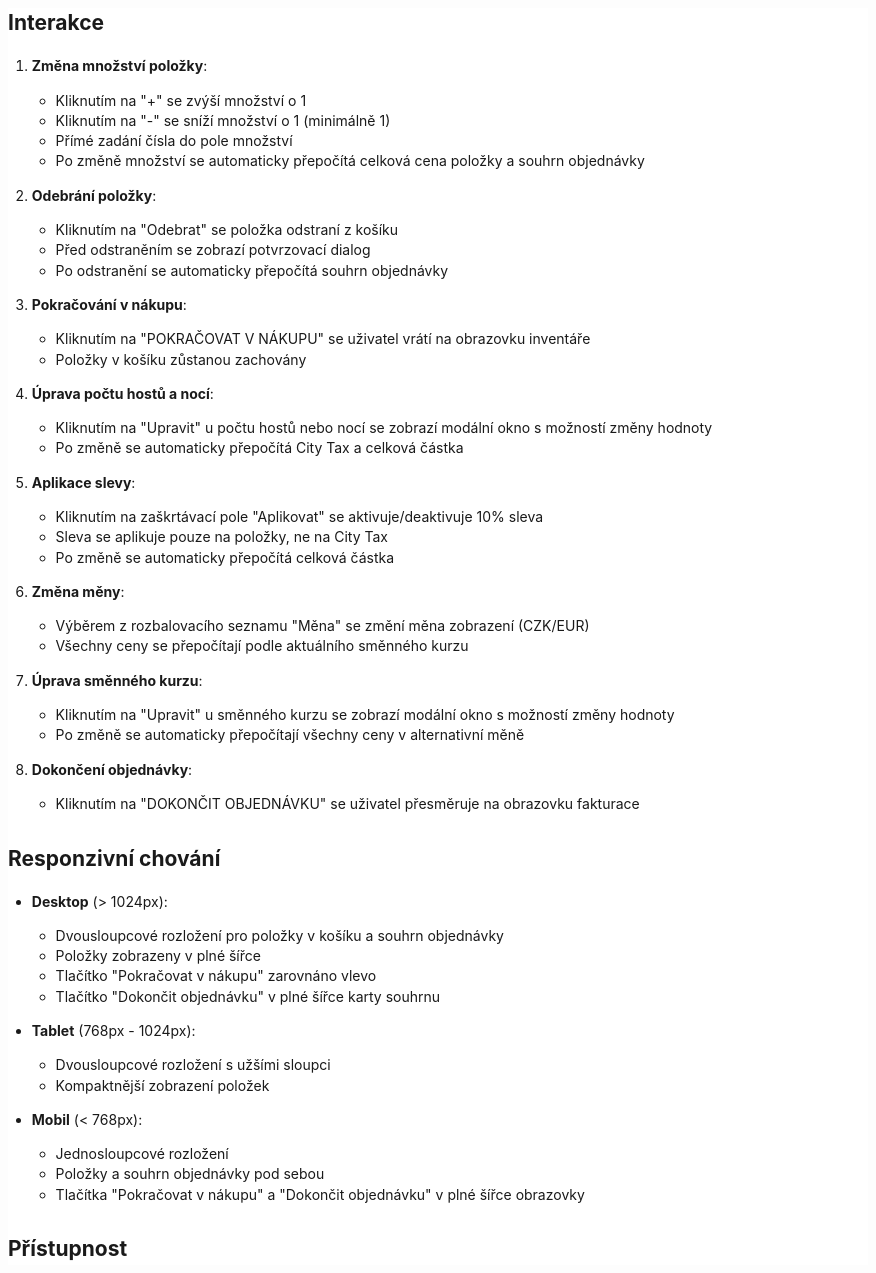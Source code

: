 ## Interakce

1. **Změna množství položky**:
   - Kliknutím na "+" se zvýší množství o 1
   - Kliknutím na "-" se sníží množství o 1 (minimálně 1)
   - Přímé zadání čísla do pole množství
   - Po změně množství se automaticky přepočítá celková cena položky a souhrn objednávky

2. **Odebrání položky**:
   - Kliknutím na "Odebrat" se položka odstraní z košíku
   - Před odstraněním se zobrazí potvrzovací dialog
   - Po odstranění se automaticky přepočítá souhrn objednávky

3. **Pokračování v nákupu**:
   - Kliknutím na "POKRAČOVAT V NÁKUPU" se uživatel vrátí na obrazovku inventáře
   - Položky v košíku zůstanou zachovány

4. **Úprava počtu hostů a nocí**:
   - Kliknutím na "Upravit" u počtu hostů nebo nocí se zobrazí modální okno s možností změny hodnoty
   - Po změně se automaticky přepočítá City Tax a celková částka

5. **Aplikace slevy**:
   - Kliknutím na zaškrtávací pole "Aplikovat" se aktivuje/deaktivuje 10% sleva
   - Sleva se aplikuje pouze na položky, ne na City Tax
   - Po změně se automaticky přepočítá celková částka

6. **Změna měny**:
   - Výběrem z rozbalovacího seznamu "Měna" se změní měna zobrazení (CZK/EUR)
   - Všechny ceny se přepočítají podle aktuálního směnného kurzu

7. **Úprava směnného kurzu**:
   - Kliknutím na "Upravit" u směnného kurzu se zobrazí modální okno s možností změny hodnoty
   - Po změně se automaticky přepočítají všechny ceny v alternativní měně

8. **Dokončení objednávky**:
   - Kliknutím na "DOKONČIT OBJEDNÁVKU" se uživatel přesměruje na obrazovku fakturace

## Responzivní chování

- **Desktop** (> 1024px):
  - Dvousloupcové rozložení pro položky v košíku a souhrn objednávky
  - Položky zobrazeny v plné šířce
  - Tlačítko "Pokračovat v nákupu" zarovnáno vlevo
  - Tlačítko "Dokončit objednávku" v plné šířce karty souhrnu

- **Tablet** (768px - 1024px):
  - Dvousloupcové rozložení s užšími sloupci
  - Kompaktnější zobrazení položek

- **Mobil** (< 768px):
  - Jednosloupcové rozložení
  - Položky a souhrn objednávky pod sebou
  - Tlačítka "Pokračovat v nákupu" a "Dokončit objednávku" v plné šířce obrazovky

## Přístupnost
